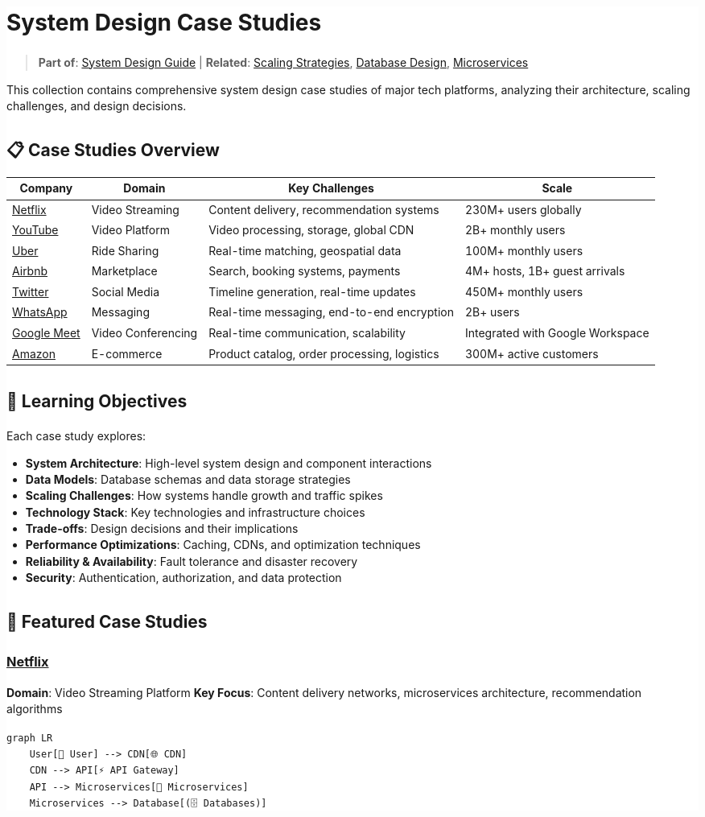 # System Design Case Studies

> **Part of**: [System Design Guide](../README.md) | **Related**: [Scaling Strategies](../scaling/), [Database Design](../databases/), [Microservices](../microservices/)

This collection contains comprehensive system design case studies of major tech platforms, analyzing their architecture, scaling challenges, and design decisions.

## 📋 Case Studies Overview

| Company | Domain | Key Challenges | Scale |
|---------|--------|---------------|-------|
| [Netflix](#netflix) | Video Streaming | Content delivery, recommendation systems | 230M+ users globally |
| [YouTube](#youtube) | Video Platform | Video processing, storage, global CDN | 2B+ monthly users |
| [Uber](#uber) | Ride Sharing | Real-time matching, geospatial data | 100M+ monthly users |
| [Airbnb](#airbnb) | Marketplace | Search, booking systems, payments | 4M+ hosts, 1B+ guest arrivals |
| [Twitter](#twitter) | Social Media | Timeline generation, real-time updates | 450M+ monthly users |
| [WhatsApp](#whatsapp) | Messaging | Real-time messaging, end-to-end encryption | 2B+ users |
| [Google Meet](#google-meet) | Video Conferencing | Real-time communication, scalability | Integrated with Google Workspace |
| [Amazon](#amazon) | E-commerce | Product catalog, order processing, logistics | 300M+ active customers |

## 🎯 Learning Objectives

Each case study explores:

- **System Architecture**: High-level system design and component interactions
- **Data Models**: Database schemas and data storage strategies  
- **Scaling Challenges**: How systems handle growth and traffic spikes
- **Technology Stack**: Key technologies and infrastructure choices
- **Trade-offs**: Design decisions and their implications
- **Performance Optimizations**: Caching, CDNs, and optimization techniques
- **Reliability & Availability**: Fault tolerance and disaster recovery
- **Security**: Authentication, authorization, and data protection

## 🚀 Featured Case Studies

### [Netflix](netflix.md)
**Domain**: Video Streaming Platform
**Key Focus**: Content delivery networks, microservices architecture, recommendation algorithms

```mermaid
graph LR
    User[👤 User] --> CDN[🌐 CDN]
    CDN --> API[⚡ API Gateway]
    API --> Microservices[🔧 Microservices]
    Microservices --> Database[(🗄️ Databases)]
```
